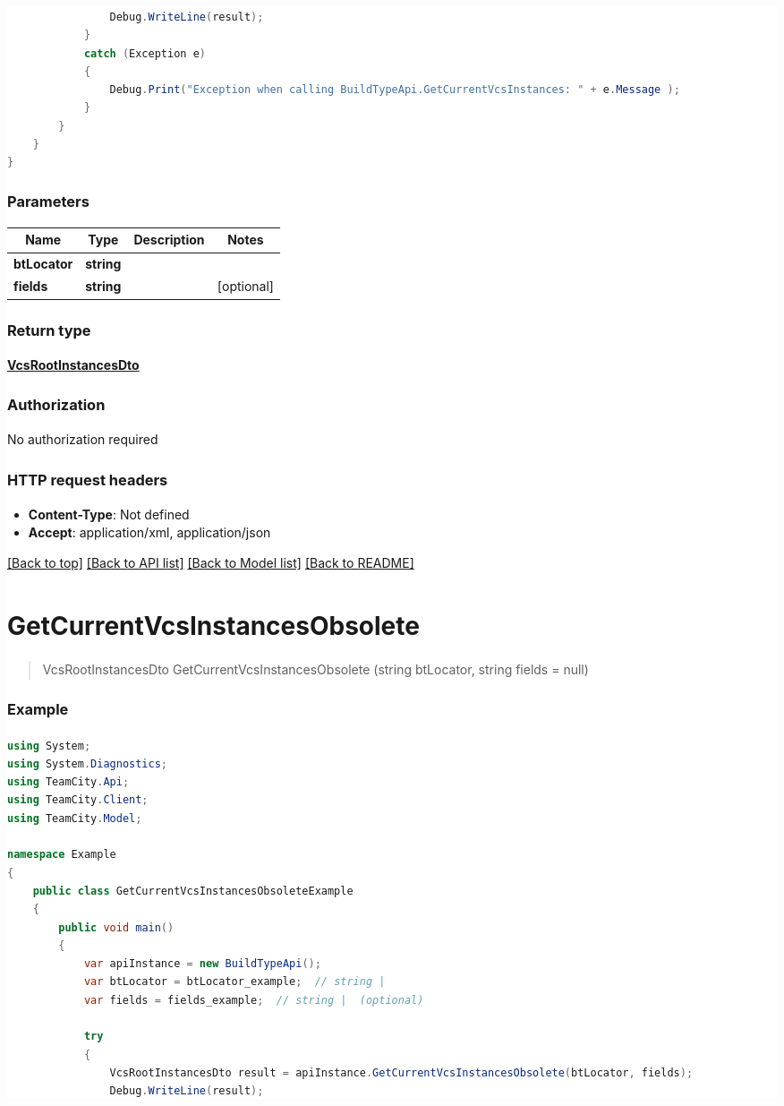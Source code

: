 ```csharp
                Debug.WriteLine(result);
            }
            catch (Exception e)
            {
                Debug.Print("Exception when calling BuildTypeApi.GetCurrentVcsInstances: " + e.Message );
            }
        }
    }
}
```

### Parameters

Name | Type | Description  | Notes
------------- | ------------- | ------------- | -------------
 **btLocator** | **string**|  | 
 **fields** | **string**|  | [optional] 

### Return type

[**VcsRootInstancesDto**](VcsRootInstancesDto.md)

### Authorization

No authorization required

### HTTP request headers

 - **Content-Type**: Not defined
 - **Accept**: application/xml, application/json

[[Back to top]](#) [[Back to API list]](../README.md#documentation-for-api-endpoints) [[Back to Model list]](../README.md#documentation-for-models) [[Back to README]](../README.md)

<a name="getcurrentvcsinstancesobsolete"></a>
# **GetCurrentVcsInstancesObsolete**
> VcsRootInstancesDto GetCurrentVcsInstancesObsolete (string btLocator, string fields = null)



### Example
```csharp
using System;
using System.Diagnostics;
using TeamCity.Api;
using TeamCity.Client;
using TeamCity.Model;

namespace Example
{
    public class GetCurrentVcsInstancesObsoleteExample
    {
        public void main()
        {
            var apiInstance = new BuildTypeApi();
            var btLocator = btLocator_example;  // string | 
            var fields = fields_example;  // string |  (optional) 

            try
            {
                VcsRootInstancesDto result = apiInstance.GetCurrentVcsInstancesObsolete(btLocator, fields);
                Debug.WriteLine(result);
```